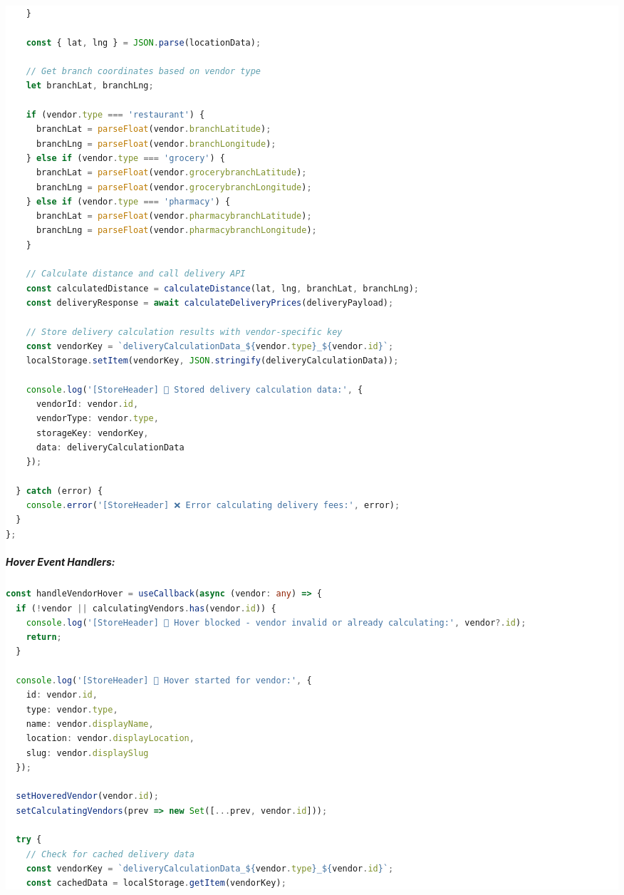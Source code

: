 ```typescript
    }

    const { lat, lng } = JSON.parse(locationData);
    
    // Get branch coordinates based on vendor type
    let branchLat, branchLng;
    
    if (vendor.type === 'restaurant') {
      branchLat = parseFloat(vendor.branchLatitude);
      branchLng = parseFloat(vendor.branchLongitude);
    } else if (vendor.type === 'grocery') {
      branchLat = parseFloat(vendor.grocerybranchLatitude);
      branchLng = parseFloat(vendor.grocerybranchLongitude);
    } else if (vendor.type === 'pharmacy') {
      branchLat = parseFloat(vendor.pharmacybranchLatitude);
      branchLng = parseFloat(vendor.pharmacybranchLongitude);
    }
    
    // Calculate distance and call delivery API
    const calculatedDistance = calculateDistance(lat, lng, branchLat, branchLng);
    const deliveryResponse = await calculateDeliveryPrices(deliveryPayload);
    
    // Store delivery calculation results with vendor-specific key
    const vendorKey = `deliveryCalculationData_${vendor.type}_${vendor.id}`;
    localStorage.setItem(vendorKey, JSON.stringify(deliveryCalculationData));
    
    console.log('[StoreHeader] 💾 Stored delivery calculation data:', {
      vendorId: vendor.id,
      vendorType: vendor.type,
      storageKey: vendorKey,
      data: deliveryCalculationData
    });
    
  } catch (error) {
    console.error('[StoreHeader] ❌ Error calculating delivery fees:', error);
  }
};
```

##### **Hover Event Handlers**:
```typescript
const handleVendorHover = useCallback(async (vendor: any) => {
  if (!vendor || calculatingVendors.has(vendor.id)) {
    console.log('[StoreHeader] 🚫 Hover blocked - vendor invalid or already calculating:', vendor?.id);
    return;
  }

  console.log('[StoreHeader] 🎯 Hover started for vendor:', {
    id: vendor.id,
    type: vendor.type,
    name: vendor.displayName,
    location: vendor.displayLocation,
    slug: vendor.displaySlug
  });

  setHoveredVendor(vendor.id);
  setCalculatingVendors(prev => new Set([...prev, vendor.id]));

  try {
    // Check for cached delivery data
    const vendorKey = `deliveryCalculationData_${vendor.type}_${vendor.id}`;
    const cachedData = localStorage.getItem(vendorKey);
```